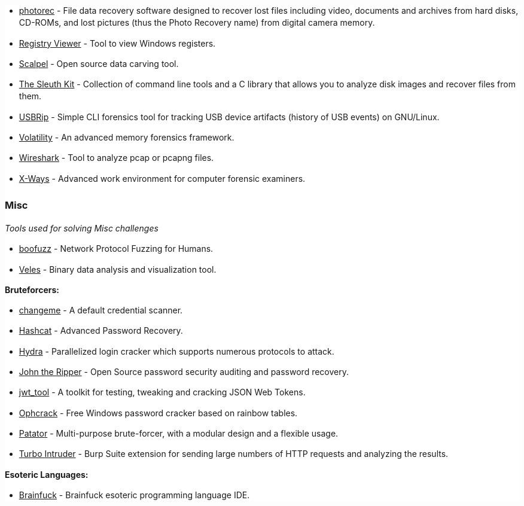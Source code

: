 *   [photorec](https://www.cgsecurity.org/wiki/PhotoRec) - File data recovery software designed to recover lost files including video, documents and archives from hard disks, CD-ROMs, and lost pictures (thus the Photo Recovery name) from digital camera memory.
    
*   [Registry Viewer](https://accessdata.com/product-download/registry-viewer-2-0-0) - Tool to view Windows registers.
    
*   [Scalpel](https://github.com/sleuthkit/scalpel) - Open source data carving tool.
    
*   [The Sleuth Kit](https://www.sleuthkit.org/) - Collection of command line tools and a C library that allows you to analyze disk images and recover files from them.
    
*   [USBRip](https://github.com/snovvcrash/usbrip) - Simple CLI forensics tool for tracking USB device artifacts (history of USB events) on GNU/Linux.
    
*   [Volatility](https://github.com/volatilityfoundation/volatility) - An advanced memory forensics framework.
    
*   [Wireshark](https://www.wireshark.org/) - Tool to analyze pcap or pcapng files.
    
*   [X-Ways](https://www.x-ways.net/forensics/index-m.html) - Advanced work environment for computer forensic examiners.
    

### Misc

_Tools used for solving Misc challenges_

*   [boofuzz](https://github.com/jtpereyda/boofuzz) - Network Protocol Fuzzing for Humans.
    
*   [Veles](https://codisec.com/veles/) - Binary data analysis and visualization tool.
    

**Bruteforcers:**

*   [changeme](https://github.com/ztgrace/changeme) - A default credential scanner.
    
*   [Hashcat](https://hashcat.net/hashcat/) - Advanced Password Recovery.
    
*   [Hydra](https://www.kali.org/tools/hydra/) - Parallelized login cracker which supports numerous protocols to attack.
    
*   [John the Ripper](https://www.openwall.com/john/) - Open Source password security auditing and password recovery.
    
*   [jwt\_tool](https://github.com/ticarpi/jwt_tool) - A toolkit for testing, tweaking and cracking JSON Web Tokens.
    
*   [Ophcrack](https://ophcrack.sourceforge.io/) - Free Windows password cracker based on rainbow tables.
    
*   [Patator](https://github.com/lanjelot/patator) - Multi-purpose brute-forcer, with a modular design and a flexible usage.
    
*   [Turbo Intruder](https://portswigger.net/bappstore/9abaa233088242e8be252cd4ff534988) - Burp Suite extension for sending large numbers of HTTP requests and analyzing the results.
    

**Esoteric Languages:**

*   [Brainfuck](https://copy.sh/brainfuck/) - Brainfuck esoteric programming language IDE.
    